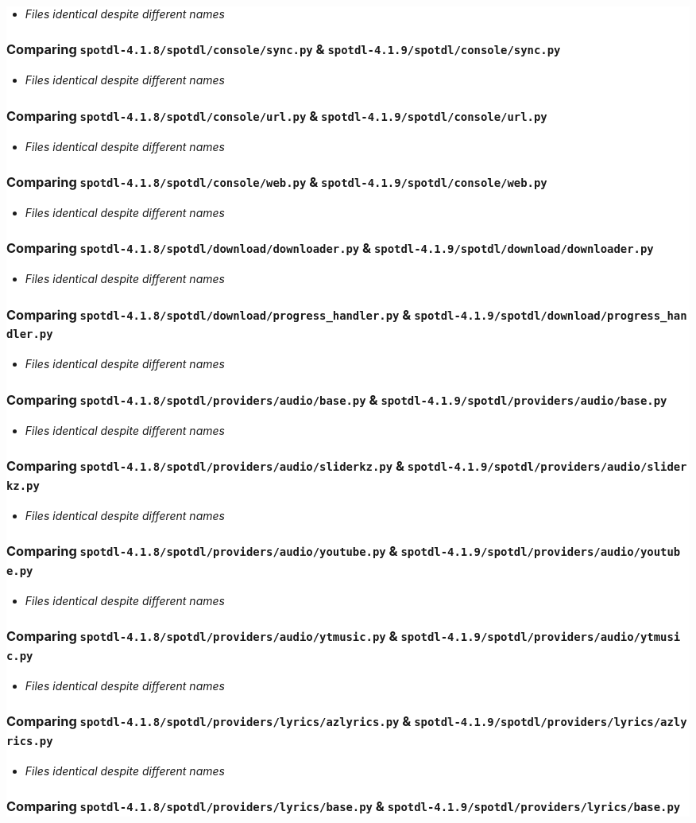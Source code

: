  * *Files identical despite different names*

### Comparing `spotdl-4.1.8/spotdl/console/sync.py` & `spotdl-4.1.9/spotdl/console/sync.py`

 * *Files identical despite different names*

### Comparing `spotdl-4.1.8/spotdl/console/url.py` & `spotdl-4.1.9/spotdl/console/url.py`

 * *Files identical despite different names*

### Comparing `spotdl-4.1.8/spotdl/console/web.py` & `spotdl-4.1.9/spotdl/console/web.py`

 * *Files identical despite different names*

### Comparing `spotdl-4.1.8/spotdl/download/downloader.py` & `spotdl-4.1.9/spotdl/download/downloader.py`

 * *Files identical despite different names*

### Comparing `spotdl-4.1.8/spotdl/download/progress_handler.py` & `spotdl-4.1.9/spotdl/download/progress_handler.py`

 * *Files identical despite different names*

### Comparing `spotdl-4.1.8/spotdl/providers/audio/base.py` & `spotdl-4.1.9/spotdl/providers/audio/base.py`

 * *Files identical despite different names*

### Comparing `spotdl-4.1.8/spotdl/providers/audio/sliderkz.py` & `spotdl-4.1.9/spotdl/providers/audio/sliderkz.py`

 * *Files identical despite different names*

### Comparing `spotdl-4.1.8/spotdl/providers/audio/youtube.py` & `spotdl-4.1.9/spotdl/providers/audio/youtube.py`

 * *Files identical despite different names*

### Comparing `spotdl-4.1.8/spotdl/providers/audio/ytmusic.py` & `spotdl-4.1.9/spotdl/providers/audio/ytmusic.py`

 * *Files identical despite different names*

### Comparing `spotdl-4.1.8/spotdl/providers/lyrics/azlyrics.py` & `spotdl-4.1.9/spotdl/providers/lyrics/azlyrics.py`

 * *Files identical despite different names*

### Comparing `spotdl-4.1.8/spotdl/providers/lyrics/base.py` & `spotdl-4.1.9/spotdl/providers/lyrics/base.py`
